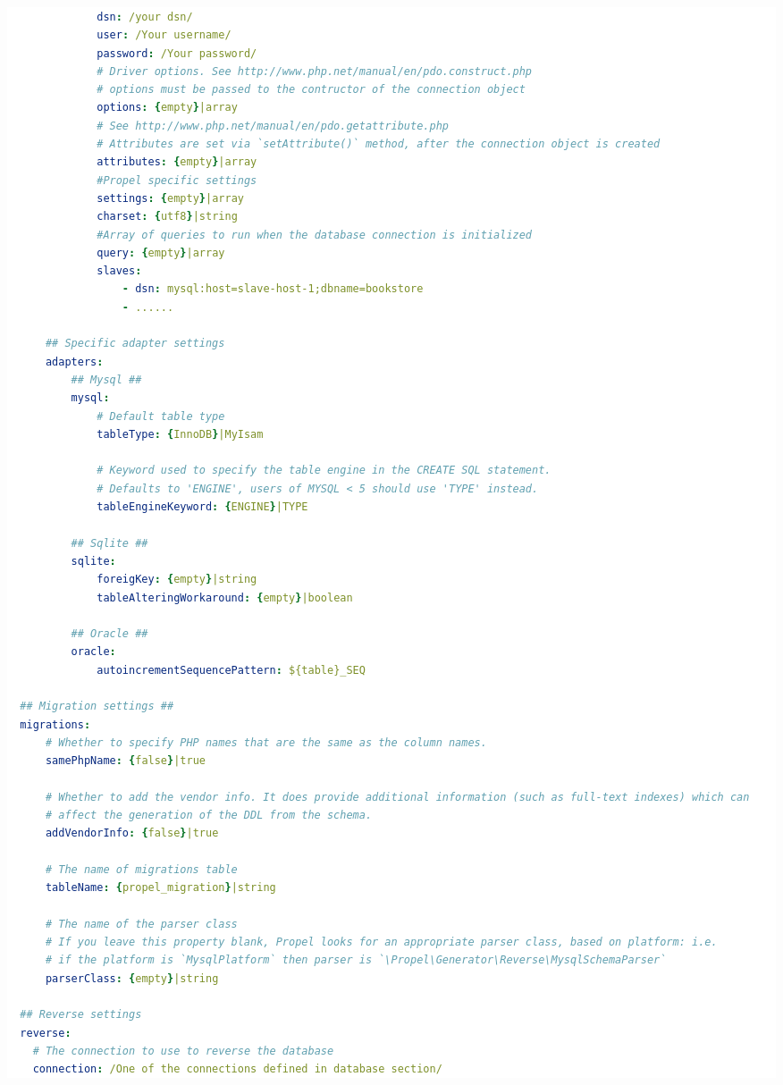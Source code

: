 ```yaml
              dsn: /your dsn/
              user: /Your username/
              password: /Your password/
              # Driver options. See http://www.php.net/manual/en/pdo.construct.php
              # options must be passed to the contructor of the connection object
              options: {empty}|array
              # See http://www.php.net/manual/en/pdo.getattribute.php
              # Attributes are set via `setAttribute()` method, after the connection object is created
              attributes: {empty}|array
              #Propel specific settings
              settings: {empty}|array
              charset: {utf8}|string
              #Array of queries to run when the database connection is initialized
              query: {empty}|array
              slaves:
                  - dsn: mysql:host=slave-host-1;dbname=bookstore
                  - ......

      ## Specific adapter settings
      adapters:
          ## Mysql ##
          mysql:
              # Default table type
              tableType: {InnoDB}|MyIsam
              
              # Keyword used to specify the table engine in the CREATE SQL statement.
              # Defaults to 'ENGINE', users of MYSQL < 5 should use 'TYPE' instead.
              tableEngineKeyword: {ENGINE}|TYPE

          ## Sqlite ##
          sqlite:
              foreigKey: {empty}|string
              tableAlteringWorkaround: {empty}|boolean

          ## Oracle ##
          oracle:
              autoincrementSequencePattern: ${table}_SEQ

  ## Migration settings ##
  migrations:
      # Whether to specify PHP names that are the same as the column names.
      samePhpName: {false}|true
      
      # Whether to add the vendor info. It does provide additional information (such as full-text indexes) which can
      # affect the generation of the DDL from the schema.
      addVendorInfo: {false}|true
      
      # The name of migrations table
      tableName: {propel_migration}|string
      
      # The name of the parser class
      # If you leave this property blank, Propel looks for an appropriate parser class, based on platform: i.e.
      # if the platform is `MysqlPlatform` then parser is `\Propel\Generator\Reverse\MysqlSchemaParser` 
      parserClass: {empty}|string

  ## Reverse settings
  reverse:
    # The connection to use to reverse the database
    connection: /One of the connections defined in database section/
```